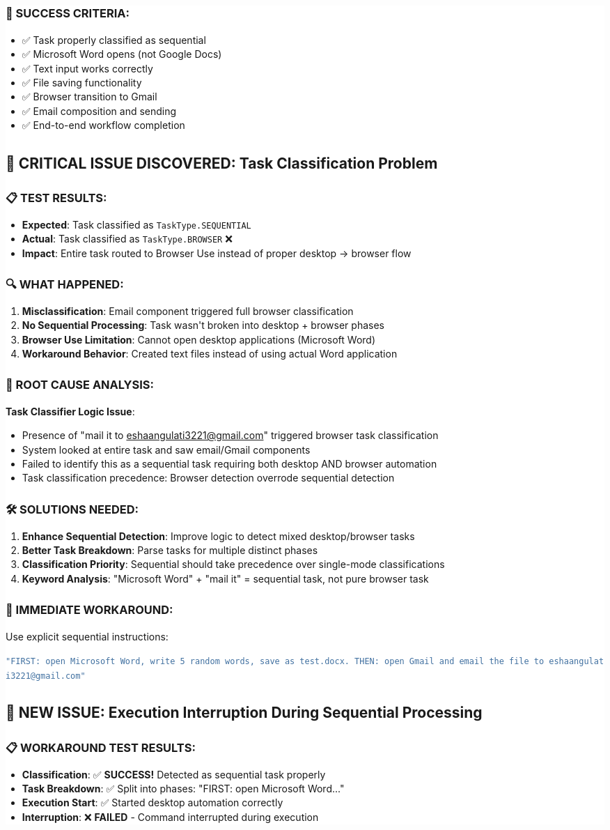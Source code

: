 ### 🎯 SUCCESS CRITERIA:
- ✅ Task properly classified as sequential
- ✅ Microsoft Word opens (not Google Docs)
- ✅ Text input works correctly  
- ✅ File saving functionality
- ✅ Browser transition to Gmail
- ✅ Email composition and sending
- ✅ End-to-end workflow completion

## 🚨 CRITICAL ISSUE DISCOVERED: Task Classification Problem

### 📋 TEST RESULTS:
- **Expected**: Task classified as `TaskType.SEQUENTIAL` 
- **Actual**: Task classified as `TaskType.BROWSER` ❌
- **Impact**: Entire task routed to Browser Use instead of proper desktop → browser flow

### 🔍 WHAT HAPPENED:
1. **Misclassification**: Email component triggered full browser classification
2. **No Sequential Processing**: Task wasn't broken into desktop + browser phases
3. **Browser Use Limitation**: Cannot open desktop applications (Microsoft Word)
4. **Workaround Behavior**: Created text files instead of using actual Word application

### 🎯 ROOT CAUSE ANALYSIS:
**Task Classifier Logic Issue**:
- Presence of "mail it to eshaangulati3221@gmail.com" triggered browser task classification
- System looked at entire task and saw email/Gmail components
- Failed to identify this as a sequential task requiring both desktop AND browser automation
- Task classification precedence: Browser detection overrode sequential detection

### 🛠️ SOLUTIONS NEEDED:
1. **Enhance Sequential Detection**: Improve logic to detect mixed desktop/browser tasks
2. **Better Task Breakdown**: Parse tasks for multiple distinct phases
3. **Classification Priority**: Sequential should take precedence over single-mode classifications
4. **Keyword Analysis**: "Microsoft Word" + "mail it" = sequential task, not pure browser task

### 🧪 IMMEDIATE WORKAROUND:
Use explicit sequential instructions:
```bash
"FIRST: open Microsoft Word, write 5 random words, save as test.docx. THEN: open Gmail and email the file to eshaangulati3221@gmail.com"
```

## 🚨 NEW ISSUE: Execution Interruption During Sequential Processing

### 📋 WORKAROUND TEST RESULTS:
- **Classification**: ✅ **SUCCESS!** Detected as sequential task properly
- **Task Breakdown**: ✅ Split into phases: "FIRST: open Microsoft Word..." 
- **Execution Start**: ✅ Started desktop automation correctly
- **Interruption**: ❌ **FAILED** - Command interrupted during execution
